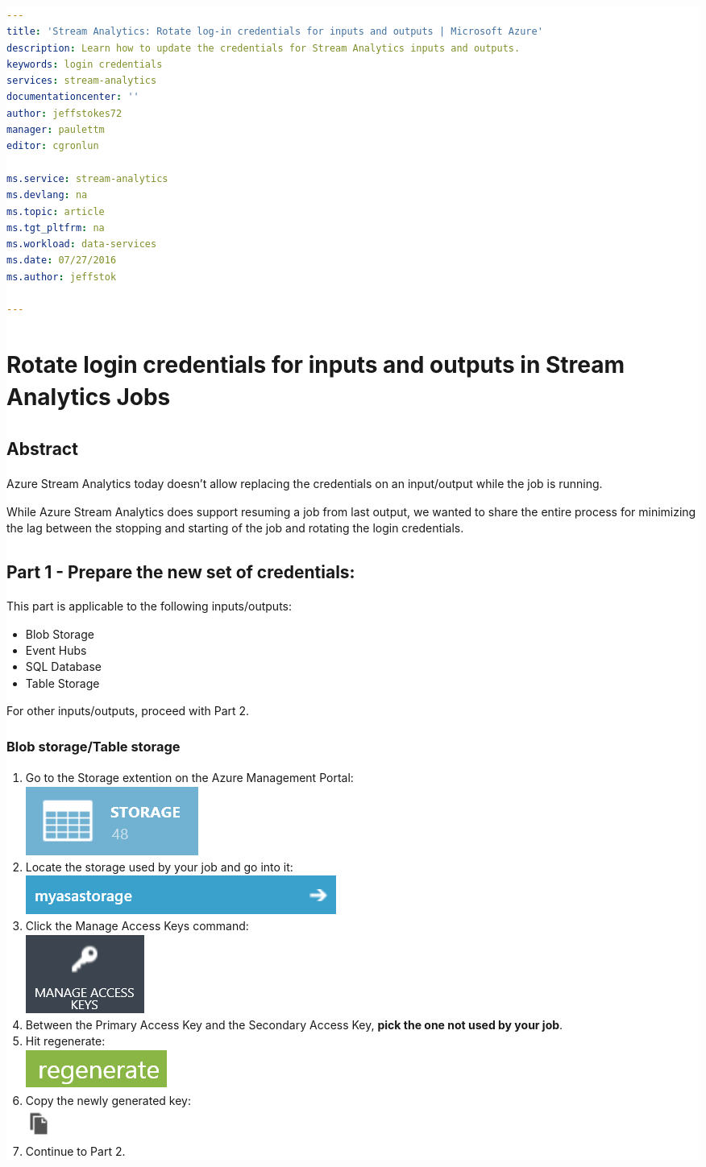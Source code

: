 ```yaml
---
title: 'Stream Analytics: Rotate log-in credentials for inputs and outputs | Microsoft Azure'
description: Learn how to update the credentials for Stream Analytics inputs and outputs.
keywords: login credentials
services: stream-analytics
documentationcenter: ''
author: jeffstokes72
manager: paulettm
editor: cgronlun

ms.service: stream-analytics
ms.devlang: na
ms.topic: article
ms.tgt_pltfrm: na
ms.workload: data-services
ms.date: 07/27/2016
ms.author: jeffstok

---
```

# Rotate login credentials for inputs and outputs in Stream Analytics Jobs
## Abstract
Azure Stream Analytics today doesn’t allow replacing the credentials on an input/output while the job is running.

While Azure Stream Analytics does support resuming a job from last output, we wanted to share the entire process for minimizing the lag between the stopping and starting of the job and rotating the login credentials.

## Part 1 - Prepare the new set of credentials:
This part is applicable to the following inputs/outputs:

* Blob Storage
* Event Hubs
* SQL Database
* Table Storage

For other inputs/outputs, proceed with Part 2.

### Blob storage/Table storage
1. Go to the Storage extention on the Azure Management Portal:  
   ![graphic1][graphic1]
2. Locate the storage used by your job and go into it:  
   ![graphic2][graphic2]
3. Click the Manage Access Keys command:  
   ![graphic3][graphic3]
4. Between the Primary Access Key and the Secondary Access Key, **pick the one not used by your job**.
5. Hit regenerate:  
   ![graphic4][graphic4]
6. Copy the newly generated key:  
   ![graphic5][graphic5]
7. Continue to Part 2.


[graphic1]: ./media/stream-analytics-login-credentials-inputs-outputs/1-stream-analytics-login-credentials-inputs-outputs.png
[graphic2]: ./media/stream-analytics-login-credentials-inputs-outputs/2-stream-analytics-login-credentials-inputs-outputs.png
[graphic3]: ./media/stream-analytics-login-credentials-inputs-outputs/3-stream-analytics-login-credentials-inputs-outputs.png
[graphic4]: ./media/stream-analytics-login-credentials-inputs-outputs/4-stream-analytics-login-credentials-inputs-outputs.png
[graphic5]: ./media/stream-analytics-login-credentials-inputs-outputs/5-stream-analytics-login-credentials-inputs-outputs.png
[graphic6]: ./media/stream-analytics-login-credentials-inputs-outputs/6-stream-analytics-login-credentials-inputs-outputs.png
[graphic7]: ./media/stream-analytics-login-credentials-inputs-outputs/7-stream-analytics-login-credentials-inputs-outputs.png
[graphic8]: ./media/stream-analytics-login-credentials-inputs-outputs/8-stream-analytics-login-credentials-inputs-outputs.png
[graphic9]: ./media/stream-analytics-login-credentials-inputs-outputs/9-stream-analytics-login-credentials-inputs-outputs.png
[graphic10]: ./media/stream-analytics-login-credentials-inputs-outputs/10-stream-analytics-login-credentials-inputs-outputs.png
[graphic11]: ./media/stream-analytics-login-credentials-inputs-outputs/11-stream-analytics-login-credentials-inputs-outputs.png
[graphic12]: ./media/stream-analytics-login-credentials-inputs-outputs/12-stream-analytics-login-credentials-inputs-outputs.png
[graphic13]: ./media/stream-analytics-login-credentials-inputs-outputs/13-stream-analytics-login-credentials-inputs-outputs.png
[graphic14]: ./media/stream-analytics-login-credentials-inputs-outputs/14-stream-analytics-login-credentials-inputs-outputs.png
[graphic15]: ./media/stream-analytics-login-credentials-inputs-outputs/15-stream-analytics-login-credentials-inputs-outputs.png
[graphic16]: ./media/stream-analytics-login-credentials-inputs-outputs/16-stream-analytics-login-credentials-inputs-outputs.png
[graphic17]: ./media/stream-analytics-login-credentials-inputs-outputs/17-stream-analytics-login-credentials-inputs-outputs.png
[graphic18]: ./media/stream-analytics-login-credentials-inputs-outputs/18-stream-analytics-login-credentials-inputs-outputs.png
[graphic19]: ./media/stream-analytics-login-credentials-inputs-outputs/19-stream-analytics-login-credentials-inputs-outputs.png
[graphic20]: ./media/stream-analytics-login-credentials-inputs-outputs/20-stream-analytics-login-credentials-inputs-outputs.png
[graphic21]: ./media/stream-analytics-login-credentials-inputs-outputs/21-stream-analytics-login-credentials-inputs-outputs.png
[graphic22]: ./media/stream-analytics-login-credentials-inputs-outputs/22-stream-analytics-login-credentials-inputs-outputs.png
[graphic23]: ./media/stream-analytics-login-credentials-inputs-outputs/23-stream-analytics-login-credentials-inputs-outputs.png
[graphic24]: ./media/stream-analytics-login-credentials-inputs-outputs/24-stream-analytics-login-credentials-inputs-outputs.png
[graphic25]: ./media/stream-analytics-login-credentials-inputs-outputs/25-stream-analytics-login-credentials-inputs-outputs.png
[graphic26]: ./media/stream-analytics-login-credentials-inputs-outputs/26-stream-analytics-login-credentials-inputs-outputs.png
[graphic27]: ./media/stream-analytics-login-credentials-inputs-outputs/27-stream-analytics-login-credentials-inputs-outputs.png
[graphic28]: ./media/stream-analytics-login-credentials-inputs-outputs/28-stream-analytics-login-credentials-inputs-outputs.png
[graphic29]: ./media/stream-analytics-login-credentials-inputs-outputs/29-stream-analytics-login-credentials-inputs-outputs.png
[graphic30]: ./media/stream-analytics-login-credentials-inputs-outputs/30-stream-analytics-login-credentials-inputs-outputs.png
[graphic31]: ./media/stream-analytics-login-credentials-inputs-outputs/31-stream-analytics-login-credentials-inputs-outputs.png
[graphic32]: ./media/stream-analytics-login-credentials-inputs-outputs/32-stream-analytics-login-credentials-inputs-outputs.png
[graphic33]: ./media/stream-analytics-login-credentials-inputs-outputs/33-stream-analytics-login-credentials-inputs-outputs.png
[graphic34]: ./media/stream-analytics-login-credentials-inputs-outputs/34-stream-analytics-login-credentials-inputs-outputs.png
[graphic35]: ./media/stream-analytics-login-credentials-inputs-outputs/35-stream-analytics-login-credentials-inputs-outputs.png
[graphic36]: ./media/stream-analytics-login-credentials-inputs-outputs/36-stream-analytics-login-credentials-inputs-outputs.png
[graphic37]: ./media/stream-analytics-login-credentials-inputs-outputs/37-stream-analytics-login-credentials-inputs-outputs.png
[graphic38]: ./media/stream-analytics-login-credentials-inputs-outputs/38-stream-analytics-login-credentials-inputs-outputs.png
[graphic39]: ./media/stream-analytics-login-credentials-inputs-outputs/39-stream-analytics-login-credentials-inputs-outputs.png
[graphic40]: ./media/stream-analytics-login-credentials-inputs-outputs/40-stream-analytics-login-credentials-inputs-outputs.png
[graphic41]: ./media/stream-analytics-login-credentials-inputs-outputs/41-stream-analytics-login-credentials-inputs-outputs.png
[graphic42]: ./media/stream-analytics-login-credentials-inputs-outputs/42-stream-analytics-login-credentials-inputs-outputs.png
[graphic43]: ./media/stream-analytics-login-credentials-inputs-outputs/43-stream-analytics-login-credentials-inputs-outputs.png